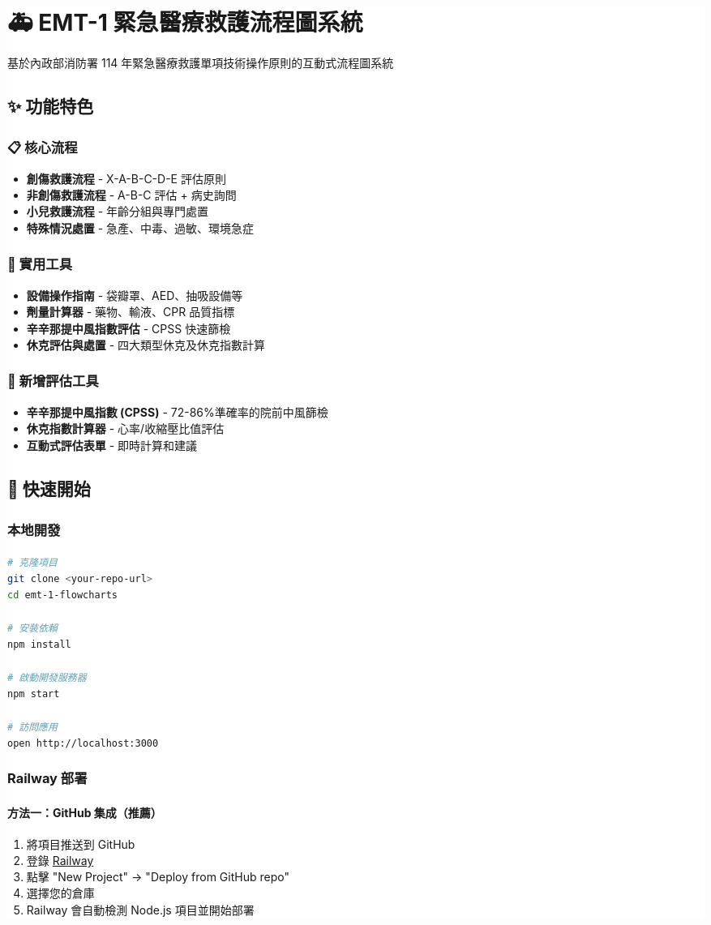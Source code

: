 # 🚑 EMT-1 緊急醫療救護流程圖系統

基於內政部消防署 114 年緊急醫療救護單項技術操作原則的互動式流程圖系統

## ✨ 功能特色

### 📋 核心流程

- **創傷救護流程** - X-A-B-C-D-E 評估原則
- **非創傷救護流程** - A-B-C 評估 + 病史詢問
- **小兒救護流程** - 年齡分組與專門處置
- **特殊情況處置** - 急產、中毒、過敏、環境急症

### 🔧 實用工具

- **設備操作指南** - 袋瓣罩、AED、抽吸設備等
- **劑量計算器** - 藥物、輸液、CPR 品質指標
- **辛辛那提中風指數評估** - CPSS 快速篩檢
- **休克評估與處置** - 四大類型休克及休克指數計算

### 🎯 新增評估工具

- **辛辛那提中風指數 (CPSS)** - 72-86%準確率的院前中風篩檢
- **休克指數計算器** - 心率/收縮壓比值評估
- **互動式評估表單** - 即時計算和建議

## 🚀 快速開始

### 本地開發

```bash
# 克隆項目
git clone <your-repo-url>
cd emt-1-flowcharts

# 安裝依賴
npm install

# 啟動開發服務器
npm start

# 訪問應用
open http://localhost:3000
```

### Railway 部署

#### 方法一：GitHub 集成（推薦）

1. 將項目推送到 GitHub
2. 登錄 [Railway](https://railway.app)
3. 點擊 "New Project" → "Deploy from GitHub repo"
4. 選擇您的倉庫
5. Railway 會自動檢測 Node.js 項目並開始部署
